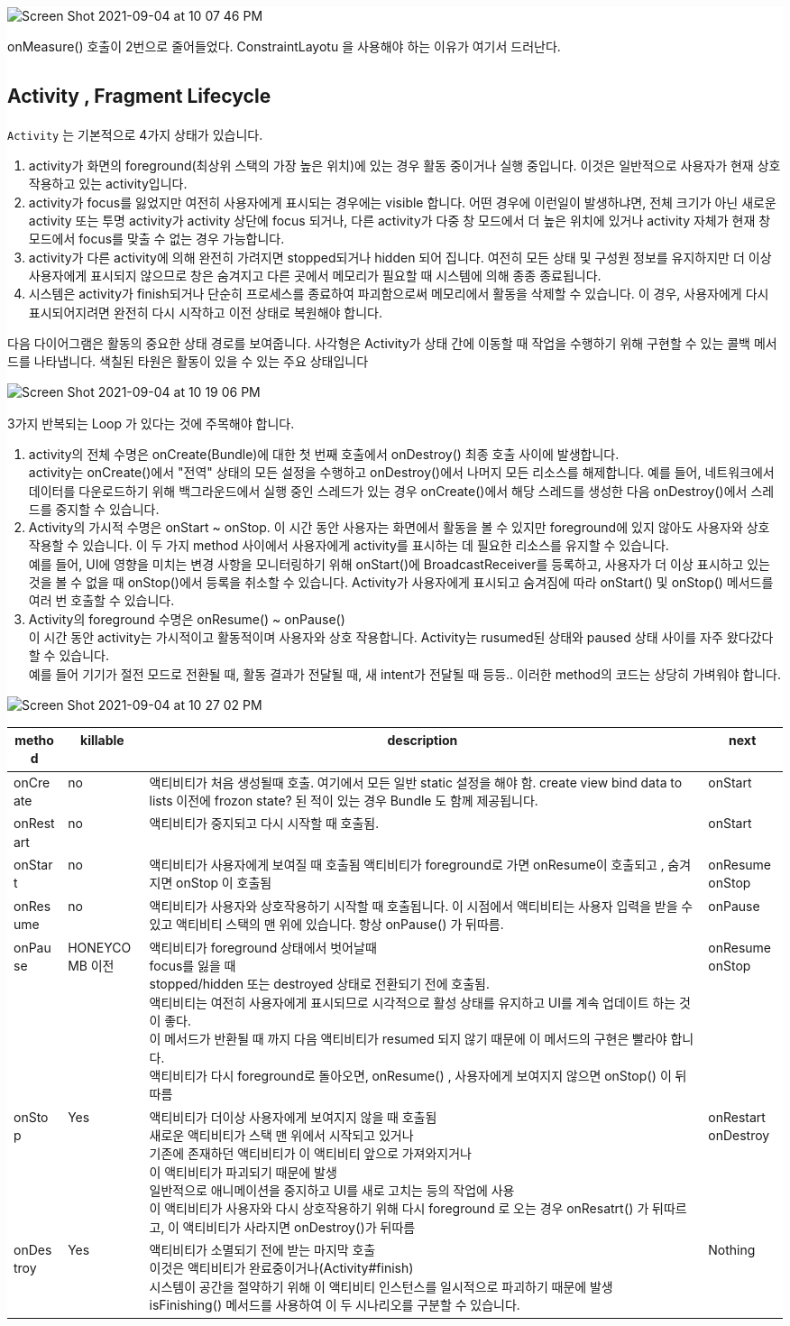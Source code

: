 <img width="841" alt="Screen Shot 2021-09-04 at 10 07 46 PM" src="https://user-images.githubusercontent.com/55446114/132095433-f80f9cf9-0411-4c9b-8ce6-1f6fcde76fb3.png">

onMeasure() 호출이 2번으로 줄어들었다. ConstraintLayotu 을 사용해야 하는 이유가 여기서 드러난다. 





## Activity , Fragment Lifecycle

`Activity` 는 기본적으로 4가지 상태가 있습니다.

1. activity가 화면의 foreground(최상위 스택의 가장 높은 위치)에 있는 경우 활동 중이거나 실행 중입니다. 이것은 일반적으로 사용자가 현재 상호 작용하고 있는 activity입니다.
2. activity가 focus를 잃었지만 여전히 사용자에게 표시되는 경우에는 visible 합니다. 어떤 경우에 이런일이 발생하냐면, 전체 크기가 아닌 새로운 activity 또는 투명 activity가 activity 상단에 focus 되거나,  다른 activity가 다중 창 모드에서 더 높은 위치에 있거나  activity 자체가 현재 창 모드에서 focus를 맞출 수 없는 경우 가능합니다.
3. activity가 다른 activity에 의해 완전히 가려지면 stopped되거나 hidden 되어 집니다.  여전히 모든 상태 및 구성원 정보를 유지하지만 더 이상 사용자에게 표시되지 않으므로 창은 숨겨지고 다른 곳에서 메모리가 필요할 때 시스템에 의해 종종 종료됩니다.
4. 시스템은 activity가 finish되거나 단순히 프로세스를 종료하여 파괴함으로써 메모리에서 활동을 삭제할 수 있습니다.  이 경우, 사용자에게 다시 표시되어지려면  완전히 다시 시작하고 이전 상태로 복원해야 합니다.

다음 다이어그램은 활동의 중요한 상태 경로를 보여줍니다. 사각형은 Activity가 상태 간에 이동할 때 작업을 수행하기 위해 구현할 수 있는 콜백 메서드를 나타냅니다. 색칠된 타원은 활동이 있을 수 있는 주요 상태입니다

<img width="300" alt="Screen Shot 2021-09-04 at 10 19 06 PM" src="https://user-images.githubusercontent.com/55446114/132095795-1b954de8-4975-4851-9223-18d03befeb83.png">

3가지 반복되는 Loop 가 있다는 것에 주목해야 합니다.

1. activity의 전체 수명은 onCreate(Bundle)에 대한 첫 번째 호출에서 onDestroy() 최종 호출 사이에 발생합니다.  
   activity는 onCreate()에서 "전역" 상태의 모든 설정을 수행하고 onDestroy()에서 나머지 모든 리소스를 해제합니다.  예를 들어, 네트워크에서 데이터를 다운로드하기 위해 백그라운드에서 실행 중인 스레드가 있는 경우 onCreate()에서 해당 스레드를 생성한 다음 onDestroy()에서 스레드를 중지할 수 있습니다.
2. Activity의 가시적 수명은 onStart ~ onStop. 
   이 시간 동안 사용자는 화면에서 활동을 볼 수 있지만 foreground에 있지  않아도  사용자와 상호 작용할 수 있습니다. 이 두 가지 method 사이에서 사용자에게 activity를 표시하는 데 필요한 리소스를 유지할 수 있습니다.  
   예를 들어, UI에 영향을 미치는 변경 사항을 모니터링하기 위해 onStart()에 BroadcastReceiver를 등록하고, 사용자가 더 이상 표시하고 있는 것을 볼 수 없을 때 onStop()에서 등록을 취소할 수 있습니다. Activity가 사용자에게 표시되고 숨겨짐에 따라 onStart() 및 onStop() 메서드를 여러 번 호출할 수 있습니다.
3. Activity의 foreground 수명은 onResume() ~ onPause()  
   이 시간 동안 activity는 가시적이고 활동적이며 사용자와 상호 작용합니다. Activity는 rusumed된 상태와 paused 상태 사이를 자주 왔다갔다 할 수 있습니다.  
    예를 들어 기기가 절전 모드로 전환될 때, 활동 결과가 전달될 때, 새 intent가 전달될 때 등등.. 이러한 method의 코드는 상당히 가벼워야 합니다. 

<img width="500" alt="Screen Shot 2021-09-04 at 10 27 02 PM" src="https://user-images.githubusercontent.com/55446114/132096044-aa7fc180-e29d-4148-a606-401ae02790d6.png">

| method    | killable       | description                                                  | next                     |
| --------- | -------------- | ------------------------------------------------------------ | ------------------------ |
| onCreate  | no             | 액티비티가 처음 생성될때 호출.  여기에서 모든 일반 static  설정을 해야 함.  create view bind data to lists 이전에 frozon state? 된 적이 있는 경우 Bundle 도 함께 제공됩니다. | onStart                  |
| onRestart | no             | 액티비티가 중지되고 다시 시작할 때 호출됨.                   | onStart                  |
| onStart   | no             | 액티비티가 사용자에게 보여질 때 호출됨  액티비티가 foreground로 가면 onResume이 호출되고 ,  숨겨지면 onStop 이 호출됨 | onResume<br />onStop     |
| onResume  | no             | 액티비티가 사용자와 상호작용하기 시작할 때 호출됩니다. 이 시점에서 액티비티는 사용자 입력을 받을 수 있고 액티비티 스택의 맨 위에 있습니다. 항상 onPause() 가 뒤따름. | onPause                  |
| onPause   | HONEYCOMB 이전 | 액티비티가 foreground 상태에서 벗어날때 <br /> focus를 잃을 때  <br />stopped/hidden 또는 destroyed 상태로 전환되기 전에 호출됨.<br />  액티비티는 여전히 사용자에게 표시되므로 시각적으로 활성 상태를 유지하고 UI를 계속 업데이트 하는 것이 좋다. <br />이 메서드가 반환될 때 까지 다음 액티비티가 resumed 되지 않기 때문에 이 메서드의 구현은 빨라야 합니다.  <br />액티비티가 다시 foreground로 돌아오면, onResume() ,  사용자에게 보여지지 않으면 onStop() 이 뒤따름 | onResume onStop          |
| onStop    | Yes            | 액티비티가 더이상 사용자에게 보여지지 않을 때 호출됨 <br />새로운 액티비티가 스택 맨 위에서 시작되고 있거나  <br />기존에 존재하던 액티비티가 이 액티비티 앞으로 가져와지거나  <br />이 액티비티가 파괴되기 때문에 발생 <br />일반적으로 애니메이션을 중지하고 UI를 새로 고치는 등의 작업에 사용 <br />이 액티비티가 사용자와 다시 상호작용하기 위해 다시 foreground 로 오는 경우 onResatrt() 가 뒤따르고,  이 액티비티가 사라지면 onDestroy()가 뒤따름 | onRestart<br />onDestroy |
| onDestroy | Yes            | 액티비티가 소멸되기 전에 받는 마지막 호출<br /> 이것은 액티비티가 완료중이거나(Activity#finish) <br />시스템이 공간을 절약하기 위해 이 액티비티 인스턴스를 일시적으로 파괴하기 때문에 발생 <br />isFinishing() 메서드를 사용하여 이 두 시나리오를 구분할 수 있습니다. | Nothing                  |
